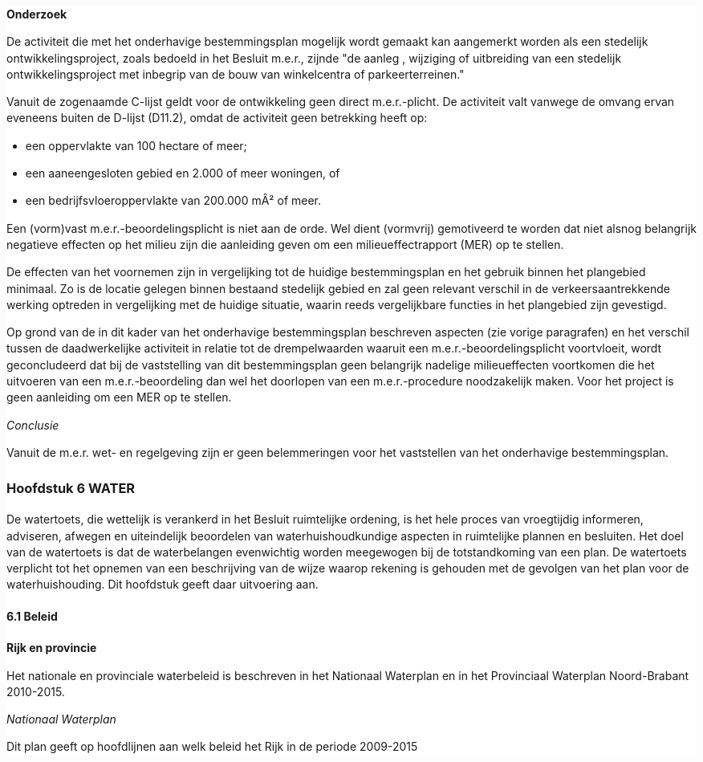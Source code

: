 **Onderzoek**

De activiteit die met het onderhavige bestemmingsplan mogelijk wordt gemaakt kan aangemerkt worden als een stedelijk ontwikkelingsproject, zoals bedoeld in het Besluit m.e.r., zijnde "de aanleg , wijziging of uitbreiding van een stedelijk ontwikkelingsproject met inbegrip van de bouw van winkelcentra of parkeerterreinen."

Vanuit de zogenaamde C\-lijst geldt voor de ontwikkeling geen direct m.e.r.\-plicht. De activiteit valt vanwege de omvang ervan eveneens buiten de D\-lijst (D11\.2\), omdat de activiteit geen betrekking heeft op:

* een oppervlakte van 100 hectare of meer;

* een aaneengesloten gebied en 2\.000 of meer woningen, of

* een bedrijfsvloeroppervlakte van 200\.000 mÂ² of meer.

Een (vorm)vast m.e.r.\-beoordelingsplicht is niet aan de orde. Wel dient (vormvrij) gemotiveerd te worden dat niet alsnog belangrijk negatieve effecten op het milieu zijn die aanleiding geven om een milieueffectrapport (MER) op te stellen.

De effecten van het voornemen zijn in vergelijking tot de huidige bestemmingsplan en het gebruik binnen het plangebied minimaal. Zo is de locatie gelegen binnen bestaand stedelijk gebied en zal geen relevant verschil in de verkeersaantrekkende werking optreden in vergelijking met de huidige situatie, waarin reeds vergelijkbare functies in het plangebied zijn gevestigd.

Op grond van de in dit kader van het onderhavige bestemmingsplan beschreven aspecten (zie vorige paragrafen) en het verschil tussen de daadwerkelijke activiteit in relatie tot de drempelwaarden waaruit een m.e.r.\-beoordelingsplicht voortvloeit, wordt geconcludeerd dat bij de vaststelling van dit bestemmingsplan geen belangrijk nadelige milieueffecten voortkomen die het uitvoeren van een m.e.r.\-beoordeling dan wel het doorlopen van een m.e.r.\-procedure noodzakelijk maken. Voor het project is geen aanleiding om een MER op te stellen.

*Conclusie*

Vanuit de m.e.r. wet\- en regelgeving zijn er geen belemmeringen voor het vaststellen van het onderhavige bestemmingsplan.

### Hoofdstuk 6 WATER

De watertoets, die wettelijk is verankerd in het Besluit ruimtelijke ordening, is het hele proces van vroegtijdig informeren, adviseren, afwegen en uiteindelijk beoordelen van waterhuishoudkundige aspecten in ruimtelijke plannen en besluiten. Het doel van de watertoets is dat de waterbelangen evenwichtig worden meegewogen bij de totstandkoming van een plan. De watertoets verplicht tot het opnemen van een beschrijving van de wijze waarop rekening is gehouden met de gevolgen van het plan voor de waterhuishouding. Dit hoofdstuk geeft daar uitvoering aan.

#### 6\.1 Beleid

**Rijk en provincie**

Het nationale en provinciale waterbeleid is beschreven in het Nationaal Waterplan en in het Provinciaal Waterplan Noord\-Brabant 2010\-2015\.

*Nationaal Waterplan*

Dit plan geeft op hoofdlijnen aan welk beleid het Rijk in de periode 2009\-2015
